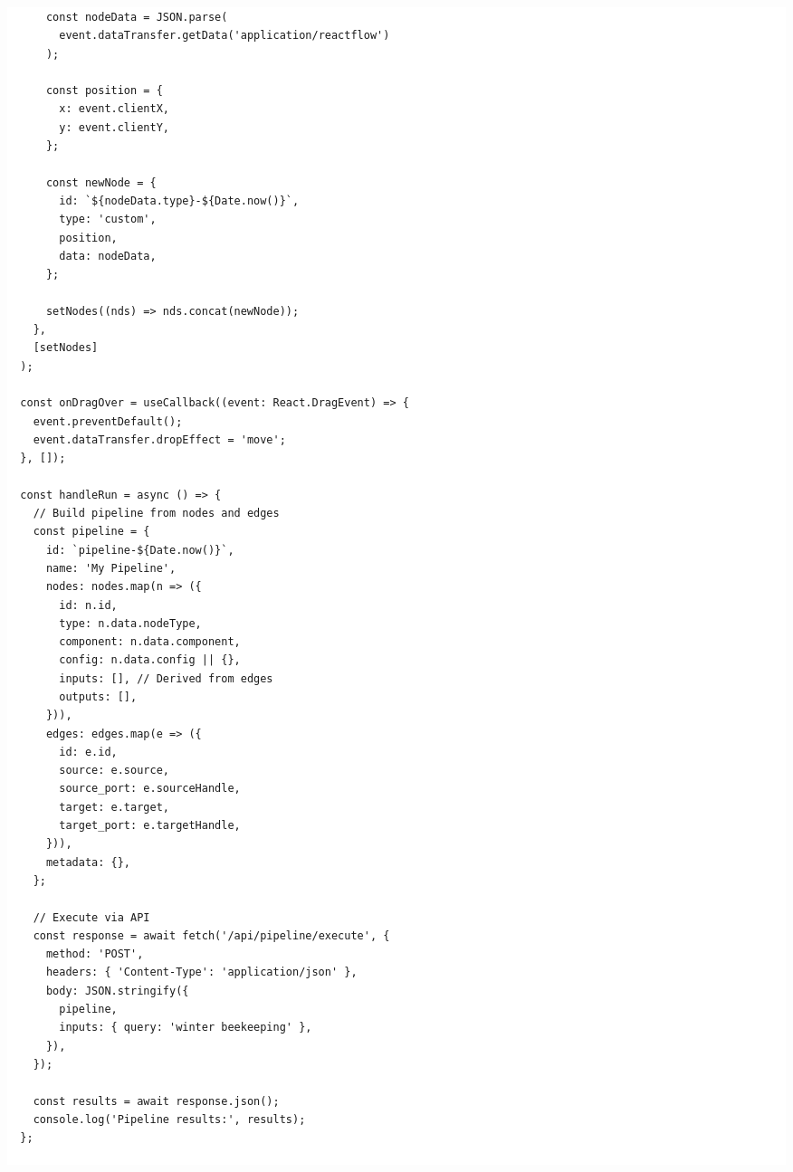```tsx
      const nodeData = JSON.parse(
        event.dataTransfer.getData('application/reactflow')
      );
      
      const position = {
        x: event.clientX,
        y: event.clientY,
      };
      
      const newNode = {
        id: `${nodeData.type}-${Date.now()}`,
        type: 'custom',
        position,
        data: nodeData,
      };
      
      setNodes((nds) => nds.concat(newNode));
    },
    [setNodes]
  );
  
  const onDragOver = useCallback((event: React.DragEvent) => {
    event.preventDefault();
    event.dataTransfer.dropEffect = 'move';
  }, []);
  
  const handleRun = async () => {
    // Build pipeline from nodes and edges
    const pipeline = {
      id: `pipeline-${Date.now()}`,
      name: 'My Pipeline',
      nodes: nodes.map(n => ({
        id: n.id,
        type: n.data.nodeType,
        component: n.data.component,
        config: n.data.config || {},
        inputs: [], // Derived from edges
        outputs: [],
      })),
      edges: edges.map(e => ({
        id: e.id,
        source: e.source,
        source_port: e.sourceHandle,
        target: e.target,
        target_port: e.targetHandle,
      })),
      metadata: {},
    };
    
    // Execute via API
    const response = await fetch('/api/pipeline/execute', {
      method: 'POST',
      headers: { 'Content-Type': 'application/json' },
      body: JSON.stringify({
        pipeline,
        inputs: { query: 'winter beekeeping' },
      }),
    });
    
    const results = await response.json();
    console.log('Pipeline results:', results);
  };
  
```